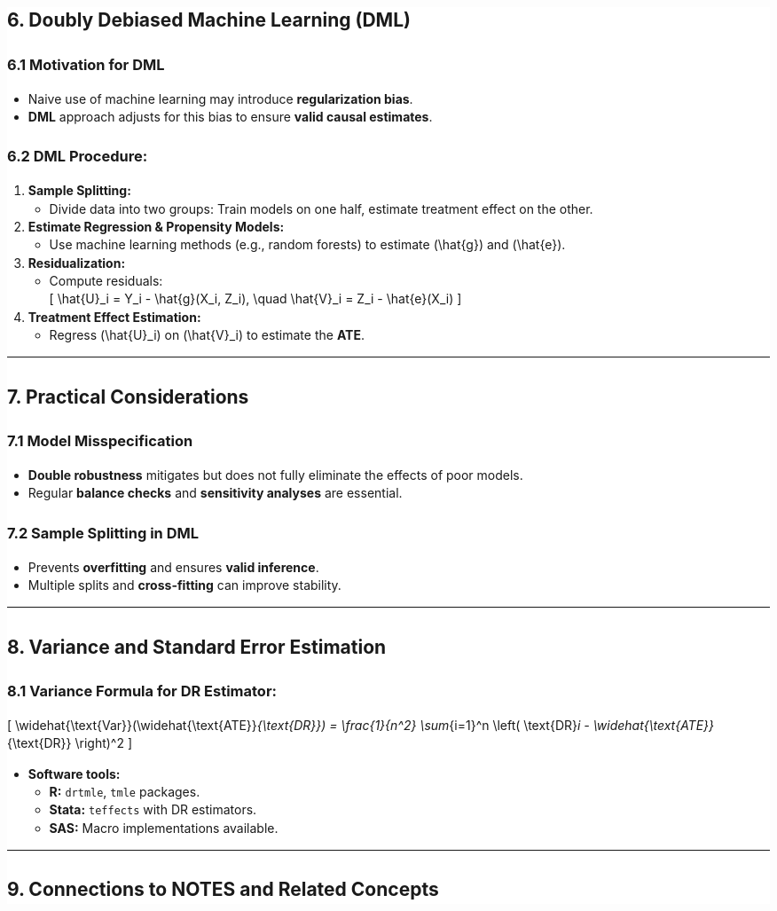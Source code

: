 
## **6. Doubly Debiased Machine Learning (DML)**

### **6.1 Motivation for DML**  
- Naive use of machine learning may introduce **regularization bias**.  
- **DML** approach adjusts for this bias to ensure **valid causal estimates**.  

### **6.2 DML Procedure:**  
1. **Sample Splitting:**  
   - Divide data into two groups: Train models on one half, estimate treatment effect on the other.  
2. **Estimate Regression & Propensity Models:**  
   - Use machine learning methods (e.g., random forests) to estimate \(\hat{g}\) and \(\hat{e}\).  
3. **Residualization:**  
   - Compute residuals:  
     \[
     \hat{U}_i = Y_i - \hat{g}(X_i, Z_i), \quad \hat{V}_i = Z_i - \hat{e}(X_i)
     \]  
4. **Treatment Effect Estimation:**  
   - Regress \(\hat{U}_i\) on \(\hat{V}_i\) to estimate the **ATE**.  

---

## **7. Practical Considerations**

### **7.1 Model Misspecification**  
- **Double robustness** mitigates but does not fully eliminate the effects of poor models.  
- Regular **balance checks** and **sensitivity analyses** are essential.  

### **7.2 Sample Splitting in DML**  
- Prevents **overfitting** and ensures **valid inference**.  
- Multiple splits and **cross-fitting** can improve stability.  

---

## **8. Variance and Standard Error Estimation**

### **8.1 Variance Formula for DR Estimator:**  
\[
\widehat{\text{Var}}(\widehat{\text{ATE}}_{\text{DR}}) = \frac{1}{n^2} \sum_{i=1}^n \left( \text{DR}_i - \widehat{\text{ATE}}_{\text{DR}} \right)^2
\]

- **Software tools:**  
  - **R:** `drtmle`, `tmle` packages.  
  - **Stata:** `teffects` with DR estimators.  
  - **SAS:** Macro implementations available.  

---

## **9. Connections to NOTES and Related Concepts**
